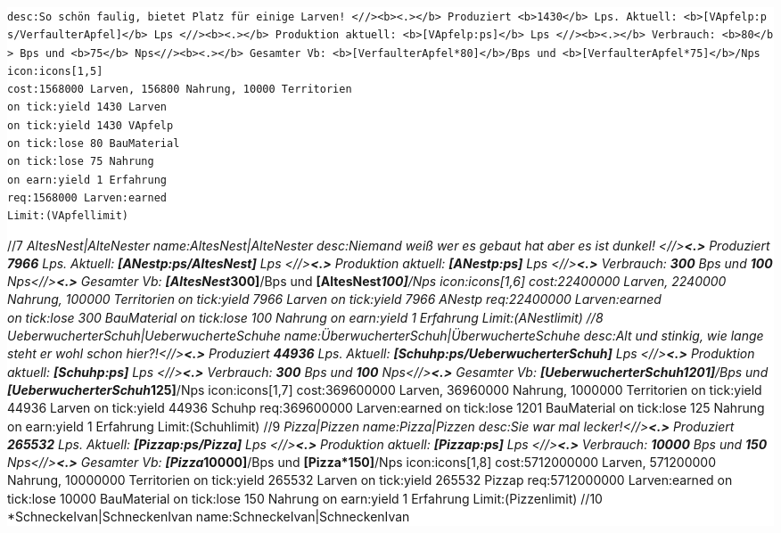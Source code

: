     desc:So schön faulig, bietet Platz für einige Larven! <//><b><.></b> Produziert <b>1430</b> Lps. Aktuell: <b>[VApfelp:ps/VerfaulterApfel]</b> Lps <//><b><.></b> Produktion aktuell: <b>[VApfelp:ps]</b> Lps <//><b><.></b> Verbrauch: <b>80</b> Bps und <b>75</b> Nps<//><b><.></b> Gesamter Vb: <b>[VerfaulterApfel*80]</b>/Bps und <b>[VerfaulterApfel*75]</b>/Nps
    icon:icons[1,5]
    cost:1568000 Larven, 156800 Nahrung, 10000 Territorien
    on tick:yield 1430 Larven
	on tick:yield 1430 VApfelp
   	on tick:lose 80 BauMaterial
	on tick:lose 75 Nahrung
	on earn:yield 1 Erfahrung
    req:1568000 Larven:earned  
	Limit:(VApfellimit)
//7
*AltesNest|AlteNester
    name:AltesNest|AlteNester
    desc:Niemand weiß wer es gebaut hat aber es ist dunkel! <//><b><.></b> Produziert <b>7966</b> Lps. Aktuell: <b>[ANestp:ps/AltesNest]</b> Lps <//><b><.></b> Produktion aktuell: <b>[ANestp:ps]</b> Lps <//><b><.></b> Verbrauch: <b>300</b> Bps und <b>100</b> Nps<//><b><.></b> Gesamter Vb: <b>[AltesNest*300]</b>/Bps und <b>[AltesNest*100]</b>/Nps
    icon:icons[1,6]
    cost:22400000 Larven, 2240000 Nahrung, 100000 Territorien
    on tick:yield 7966 Larven
    on tick:yield 7966 ANestp
    req:22400000 Larven:earned   
   	on tick:lose 300 BauMaterial
	on tick:lose 100 Nahrung
	on earn:yield 1 Erfahrung
	Limit:(ANestlimit)
//8
*UeberwucherterSchuh|UeberwucherteSchuhe
    name:ÜberwucherterSchuh|ÜberwucherteSchuhe
    desc:Alt und stinkig, wie lange steht er wohl schon hier?!<//><b><.></b> Produziert <b>44936</b> Lps. Aktuell: <b>[Schuhp:ps/UeberwucherterSchuh]</b> Lps <//><b><.></b> Produktion aktuell: <b>[Schuhp:ps]</b> Lps <//><b><.></b> Verbrauch: <b>300</b> Bps und <b>100</b> Nps<//><b><.></b> Gesamter Vb: <b>[UeberwucherterSchuh*1201]</b>/Bps und <b>[UeberwucherterSchuh*125]</b>/Nps
    icon:icons[1,7]
    cost:369600000 Larven, 36960000 Nahrung, 1000000 Territorien
    on tick:yield 44936 Larven
	on tick:yield 44936 Schuhp
    req:369600000 Larven:earned
 	on tick:lose 1201 BauMaterial
	on tick:lose 125 Nahrung
	on earn:yield 1 Erfahrung
	Limit:(Schuhlimit)
//9
*Pizza|Pizzen
    name:Pizza|Pizzen
    desc:Sie war mal lecker!<//><b><.></b> Produziert <b>265532</b> Lps. Aktuell: <b>[Pizzap:ps/Pizza]</b> Lps <//><b><.></b> Produktion aktuell: <b>[Pizzap:ps]</b> Lps <//><b><.></b> Verbrauch: <b>10000</b> Bps und <b>150</b> Nps<//><b><.></b> Gesamter Vb: <b>[Pizza*10000]</b>/Bps und <b>[Pizza*150]</b>/Nps
    icon:icons[1,8]
    cost:5712000000 Larven, 571200000 Nahrung, 10000000 Territorien
    on tick:yield 265532 Larven
	on tick:yield 265532 Pizzap
    req:5712000000 Larven:earned
 	on tick:lose 10000 BauMaterial
	on tick:lose 150 Nahrung
	on earn:yield 1 Erfahrung
	Limit:(Pizzenlimit)
//10
*SchneckeIvan|SchneckenIvan
    name:SchneckeIvan|SchneckenIvan